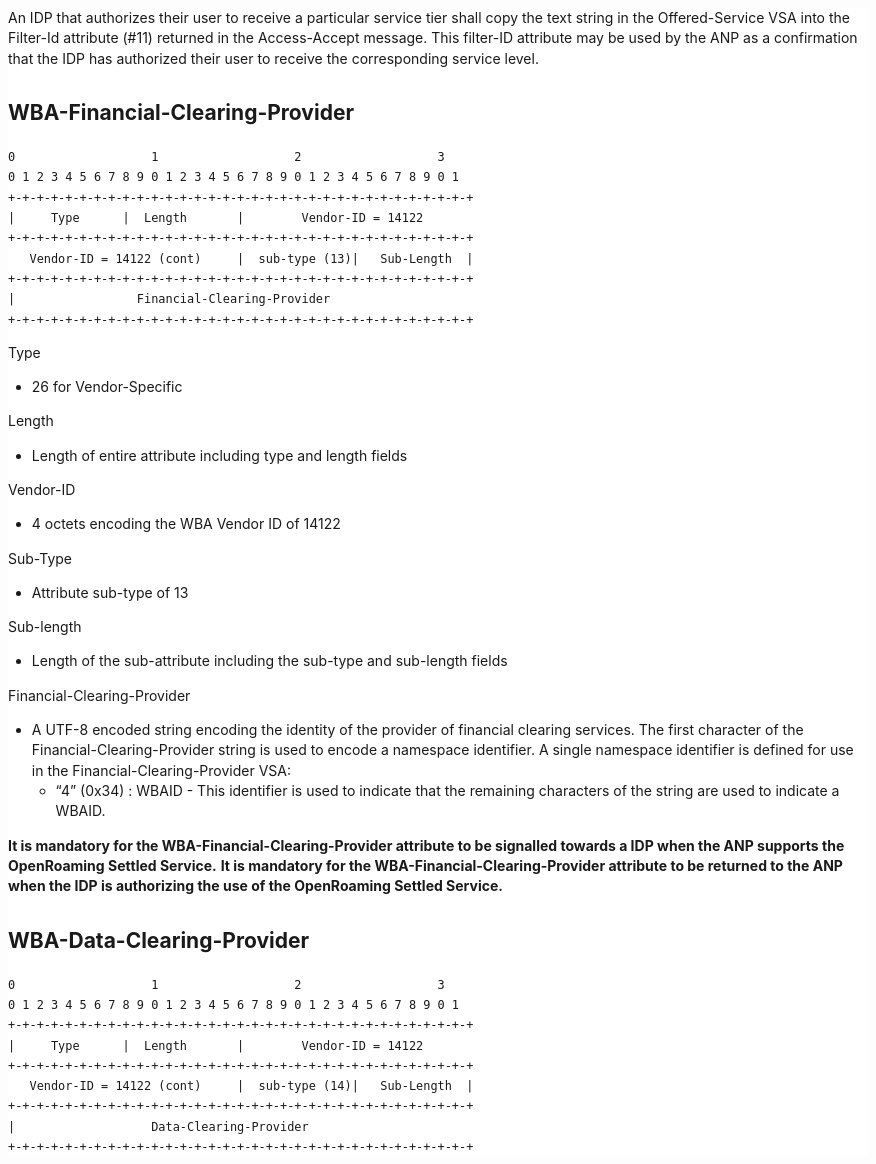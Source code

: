 An IDP that authorizes their user to receive a particular service tier shall copy the text string in the Offered-Service VSA into the Filter-Id attribute (#11) returned in the Access-Accept message. This filter-ID attribute may be used by the ANP as a confirmation that the IDP has authorized their user to receive the corresponding service level.

## WBA-Financial-Clearing-Provider

~~~~~~~~~~
0                   1                   2                   3
0 1 2 3 4 5 6 7 8 9 0 1 2 3 4 5 6 7 8 9 0 1 2 3 4 5 6 7 8 9 0 1
+-+-+-+-+-+-+-+-+-+-+-+-+-+-+-+-+-+-+-+-+-+-+-+-+-+-+-+-+-+-+-+-+
|     Type      |  Length       |        Vendor-ID = 14122   
+-+-+-+-+-+-+-+-+-+-+-+-+-+-+-+-+-+-+-+-+-+-+-+-+-+-+-+-+-+-+-+-+
   Vendor-ID = 14122 (cont)     |  sub-type (13)|   Sub-Length  | 
+-+-+-+-+-+-+-+-+-+-+-+-+-+-+-+-+-+-+-+-+-+-+-+-+-+-+-+-+-+-+-+-+
|                 Financial-Clearing-Provider
+-+-+-+-+-+-+-+-+-+-+-+-+-+-+-+-+-+-+-+-+-+-+-+-+-+-+-+-+-+-+-+-+
~~~~~~~~~~

Type

 - 26 for Vendor-Specific

Length

 - Length of entire attribute including type and length fields

Vendor-ID

 - 4 octets encoding the WBA Vendor ID of 14122

Sub-Type

 - Attribute sub-type of 13

Sub-length

 - Length of the sub-attribute including the sub-type and sub-length fields

Financial-Clearing-Provider

 - A UTF-8 encoded string encoding the identity of the provider of financial clearing services. The first character of the Financial-Clearing-Provider string is used to encode a namespace identifier. A single namespace identifier is defined for use in the Financial-Clearing-Provider VSA:
    - “4”  (0x34)	: 	WBAID - This identifier is used to indicate that the remaining characters of the string are used to indicate a WBAID.

**It is mandatory for the WBA-Financial-Clearing-Provider attribute to be signalled towards a IDP when the ANP supports the OpenRoaming Settled Service.**
**It is mandatory for the WBA-Financial-Clearing-Provider attribute to be returned to the ANP when the IDP is authorizing the use of the OpenRoaming Settled Service.**


## WBA-Data-Clearing-Provider

~~~~~~~~~~
0                   1                   2                   3
0 1 2 3 4 5 6 7 8 9 0 1 2 3 4 5 6 7 8 9 0 1 2 3 4 5 6 7 8 9 0 1
+-+-+-+-+-+-+-+-+-+-+-+-+-+-+-+-+-+-+-+-+-+-+-+-+-+-+-+-+-+-+-+-+
|     Type      |  Length       |        Vendor-ID = 14122   
+-+-+-+-+-+-+-+-+-+-+-+-+-+-+-+-+-+-+-+-+-+-+-+-+-+-+-+-+-+-+-+-+
   Vendor-ID = 14122 (cont)     |  sub-type (14)|   Sub-Length  | 
+-+-+-+-+-+-+-+-+-+-+-+-+-+-+-+-+-+-+-+-+-+-+-+-+-+-+-+-+-+-+-+-+
|                   Data-Clearing-Provider
+-+-+-+-+-+-+-+-+-+-+-+-+-+-+-+-+-+-+-+-+-+-+-+-+-+-+-+-+-+-+-+-+
~~~~~~~~~~
